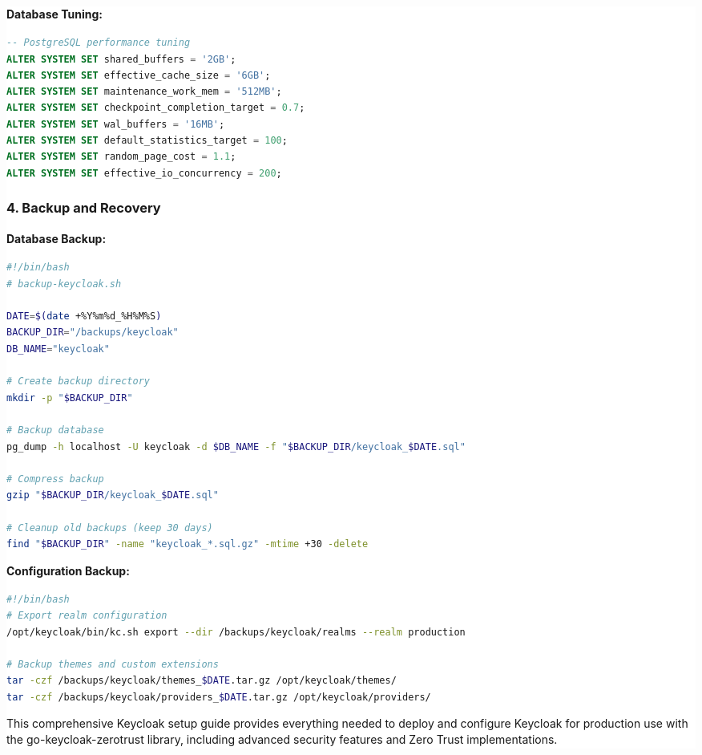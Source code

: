 **Database Tuning:**
```sql
-- PostgreSQL performance tuning
ALTER SYSTEM SET shared_buffers = '2GB';
ALTER SYSTEM SET effective_cache_size = '6GB';
ALTER SYSTEM SET maintenance_work_mem = '512MB';
ALTER SYSTEM SET checkpoint_completion_target = 0.7;
ALTER SYSTEM SET wal_buffers = '16MB';
ALTER SYSTEM SET default_statistics_target = 100;
ALTER SYSTEM SET random_page_cost = 1.1;
ALTER SYSTEM SET effective_io_concurrency = 200;
```

### 4. Backup and Recovery

**Database Backup:**
```bash
#!/bin/bash
# backup-keycloak.sh

DATE=$(date +%Y%m%d_%H%M%S)
BACKUP_DIR="/backups/keycloak"
DB_NAME="keycloak"

# Create backup directory
mkdir -p "$BACKUP_DIR"

# Backup database
pg_dump -h localhost -U keycloak -d $DB_NAME -f "$BACKUP_DIR/keycloak_$DATE.sql"

# Compress backup
gzip "$BACKUP_DIR/keycloak_$DATE.sql"

# Cleanup old backups (keep 30 days)
find "$BACKUP_DIR" -name "keycloak_*.sql.gz" -mtime +30 -delete
```

**Configuration Backup:**
```bash
#!/bin/bash
# Export realm configuration
/opt/keycloak/bin/kc.sh export --dir /backups/keycloak/realms --realm production

# Backup themes and custom extensions
tar -czf /backups/keycloak/themes_$DATE.tar.gz /opt/keycloak/themes/
tar -czf /backups/keycloak/providers_$DATE.tar.gz /opt/keycloak/providers/
```

This comprehensive Keycloak setup guide provides everything needed to deploy and configure Keycloak for production use with the go-keycloak-zerotrust library, including advanced security features and Zero Trust implementations.